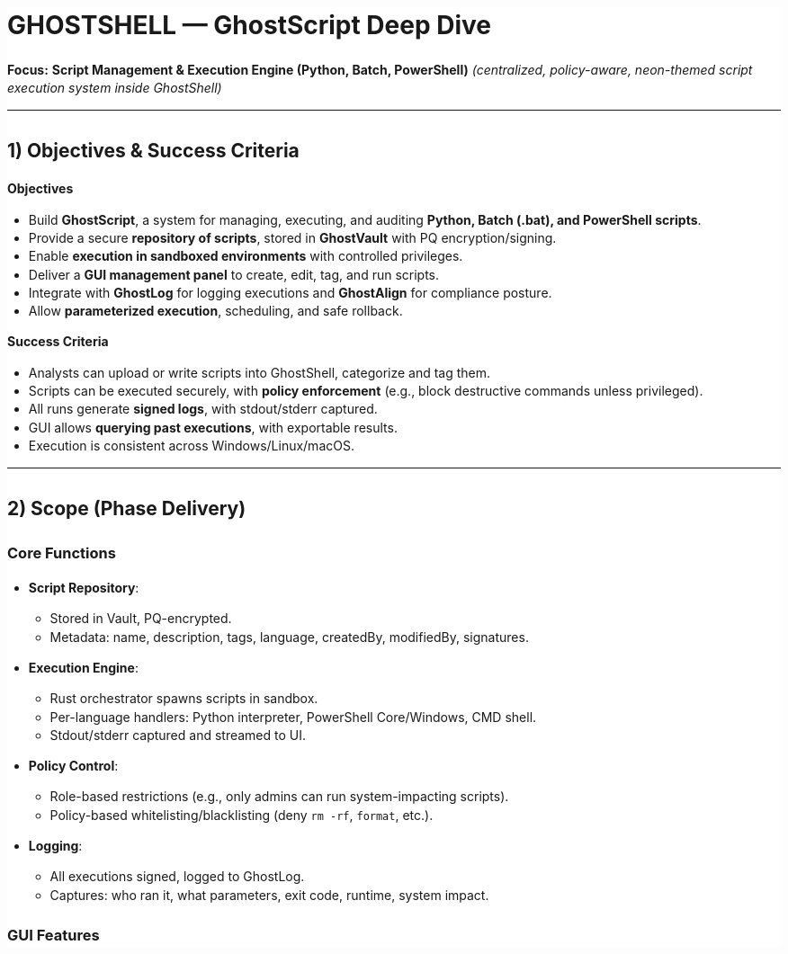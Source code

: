 # GHOSTSHELL — GhostScript Deep Dive

**Focus:** **Script Management & Execution Engine (Python, Batch, PowerShell)**
*(centralized, policy-aware, neon-themed script execution system inside GhostShell)*

---

## 1) Objectives & Success Criteria

**Objectives**

* Build **GhostScript**, a system for managing, executing, and auditing **Python, Batch (.bat), and PowerShell scripts**.
* Provide a secure **repository of scripts**, stored in **GhostVault** with PQ encryption/signing.
* Enable **execution in sandboxed environments** with controlled privileges.
* Deliver a **GUI management panel** to create, edit, tag, and run scripts.
* Integrate with **GhostLog** for logging executions and **GhostAlign** for compliance posture.
* Allow **parameterized execution**, scheduling, and safe rollback.

**Success Criteria**

* Analysts can upload or write scripts into GhostShell, categorize and tag them.
* Scripts can be executed securely, with **policy enforcement** (e.g., block destructive commands unless privileged).
* All runs generate **signed logs**, with stdout/stderr captured.
* GUI allows **querying past executions**, with exportable results.
* Execution is consistent across Windows/Linux/macOS.

---

## 2) Scope (Phase Delivery)

### Core Functions

* **Script Repository**:

  * Stored in Vault, PQ-encrypted.
  * Metadata: name, description, tags, language, createdBy, modifiedBy, signatures.
* **Execution Engine**:

  * Rust orchestrator spawns scripts in sandbox.
  * Per-language handlers: Python interpreter, PowerShell Core/Windows, CMD shell.
  * Stdout/stderr captured and streamed to UI.
* **Policy Control**:

  * Role-based restrictions (e.g., only admins can run system-impacting scripts).
  * Policy-based whitelisting/blacklisting (deny `rm -rf`, `format`, etc.).
* **Logging**:

  * All executions signed, logged to GhostLog.
  * Captures: who ran it, what parameters, exit code, runtime, system impact.

### GUI Features
